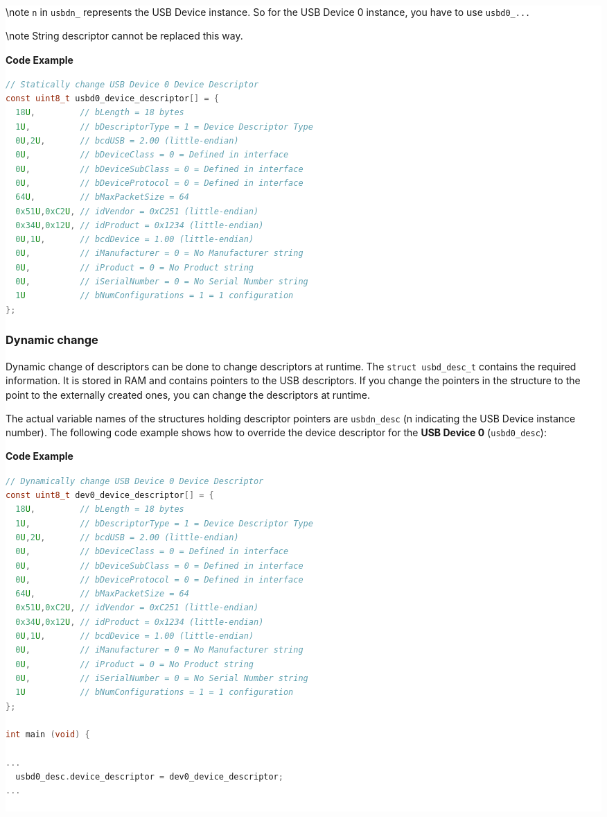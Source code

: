\note `n` in `usbdn_` represents the USB Device instance. So for the USB Device 0 instance, you have to use `usbd0_...`

\note String descriptor cannot be replaced this way.

**Code Example**

```c
// Statically change USB Device 0 Device Descriptor
const uint8_t usbd0_device_descriptor[] = { 
  18U,         // bLength = 18 bytes
  1U,          // bDescriptorType = 1 = Device Descriptor Type
  0U,2U,       // bcdUSB = 2.00 (little-endian)
  0U,          // bDeviceClass = 0 = Defined in interface
  0U,          // bDeviceSubClass = 0 = Defined in interface
  0U,          // bDeviceProtocol = 0 = Defined in interface
  64U,         // bMaxPacketSize = 64
  0x51U,0xC2U, // idVendor = 0xC251 (little-endian)
  0x34U,0x12U, // idProduct = 0x1234 (little-endian)
  0U,1U,       // bcdDevice = 1.00 (little-endian)
  0U,          // iManufacturer = 0 = No Manufacturer string
  0U,          // iProduct = 0 = No Product string
  0U,          // iSerialNumber = 0 = No Serial Number string
  1U           // bNumConfigurations = 1 = 1 configuration
};
```

### Dynamic change

Dynamic change of descriptors can be done to change descriptors at runtime. The `struct usbd_desc_t` contains the
required information. It is stored in RAM and contains pointers to the USB descriptors. If you change the pointers in the
structure to the point to the externally created ones, you can change the descriptors at runtime.

The actual variable names of the structures holding descriptor pointers are `usbdn_desc` (n indicating the USB Device instance number).
The following code example shows how to override the device descriptor for the **USB Device 0** (`usbd0_desc`):

**Code Example**

```c
// Dynamically change USB Device 0 Device Descriptor
const uint8_t dev0_device_descriptor[] = { 
  18U,         // bLength = 18 bytes
  1U,          // bDescriptorType = 1 = Device Descriptor Type
  0U,2U,       // bcdUSB = 2.00 (little-endian)
  0U,          // bDeviceClass = 0 = Defined in interface
  0U,          // bDeviceSubClass = 0 = Defined in interface
  0U,          // bDeviceProtocol = 0 = Defined in interface
  64U,         // bMaxPacketSize = 64
  0x51U,0xC2U, // idVendor = 0xC251 (little-endian)
  0x34U,0x12U, // idProduct = 0x1234 (little-endian)
  0U,1U,       // bcdDevice = 1.00 (little-endian)
  0U,          // iManufacturer = 0 = No Manufacturer string
  0U,          // iProduct = 0 = No Product string
  0U,          // iSerialNumber = 0 = No Serial Number string
  1U           // bNumConfigurations = 1 = 1 configuration
};

int main (void) {

...
  usbd0_desc.device_descriptor = dev0_device_descriptor;
...
 
```